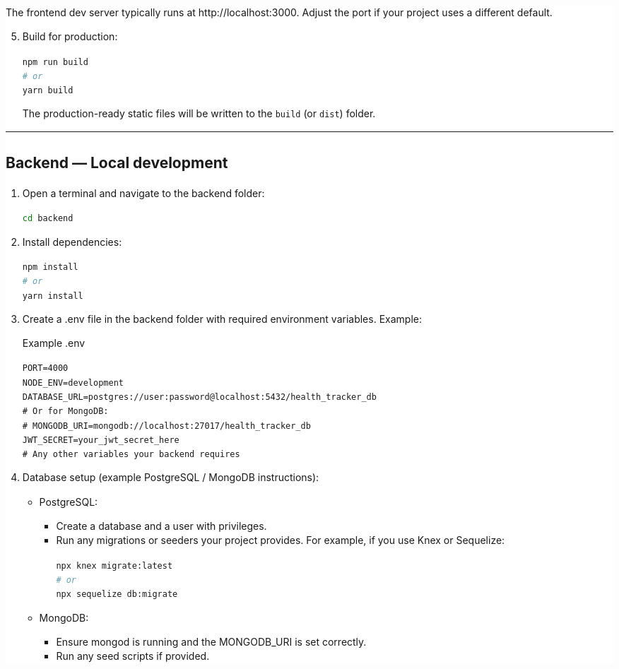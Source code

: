    The frontend dev server typically runs at http://localhost:3000. Adjust the port if your project uses a different default.

5. Build for production:

   ```bash
   npm run build
   # or
   yarn build
   ```

   The production-ready static files will be written to the `build` (or `dist`) folder.

---

## Backend — Local development

1. Open a terminal and navigate to the backend folder:

   ```bash
   cd backend
   ```

2. Install dependencies:

   ```bash
   npm install
   # or
   yarn install
   ```

3. Create a .env file in the backend folder with required environment variables. Example:

   Example .env
   ```env
   PORT=4000
   NODE_ENV=development
   DATABASE_URL=postgres://user:password@localhost:5432/health_tracker_db
   # Or for MongoDB:
   # MONGODB_URI=mongodb://localhost:27017/health_tracker_db
   JWT_SECRET=your_jwt_secret_here
   # Any other variables your backend requires
   ```

4. Database setup (example PostgreSQL / MongoDB instructions):

   - PostgreSQL:
     - Create a database and a user with privileges.
     - Run any migrations or seeders your project provides. For example, if you use Knex or Sequelize:
       ```bash
       npx knex migrate:latest
       # or
       npx sequelize db:migrate
       ```

   - MongoDB:
     - Ensure mongod is running and the MONGODB_URI is set correctly.
     - Run any seed scripts if provided.
